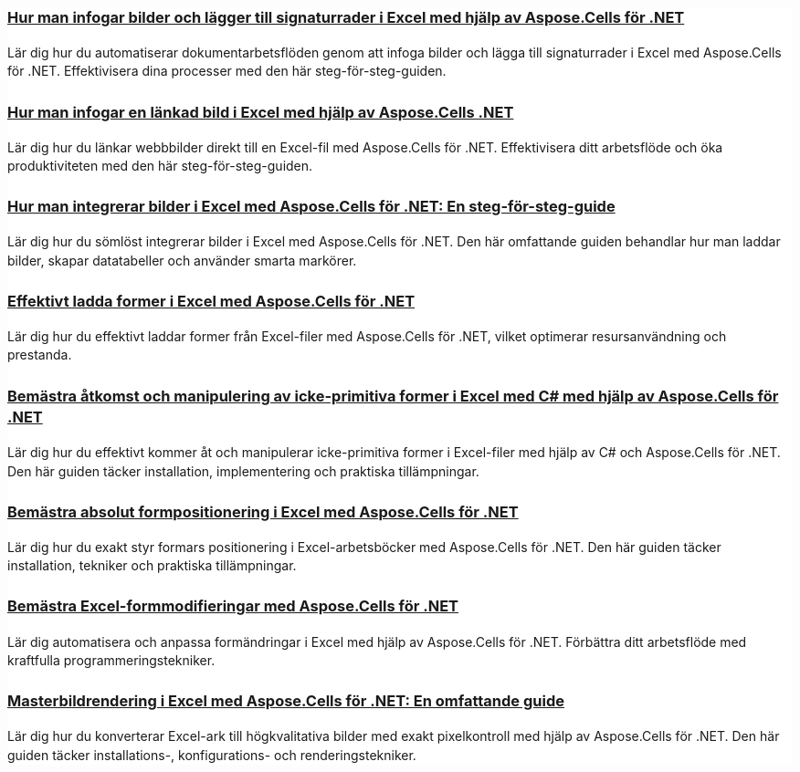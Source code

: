 ### [Hur man infogar bilder och lägger till signaturrader i Excel med hjälp av Aspose.Cells för .NET](./insert-images-signature-lines-aspose-cells-net)
Lär dig hur du automatiserar dokumentarbetsflöden genom att infoga bilder och lägga till signaturrader i Excel med Aspose.Cells för .NET. Effektivisera dina processer med den här steg-för-steg-guiden.

### [Hur man infogar en länkad bild i Excel med hjälp av Aspose.Cells .NET](./insert-linked-picture-excel-aspose-cells-net)
Lär dig hur du länkar webbbilder direkt till en Excel-fil med Aspose.Cells för .NET. Effektivisera ditt arbetsflöde och öka produktiviteten med den här steg-för-steg-guiden.

### [Hur man integrerar bilder i Excel med Aspose.Cells för .NET: En steg-för-steg-guide](./integrate-images-into-excel-using-aspose-cells-dotnet)
Lär dig hur du sömlöst integrerar bilder i Excel med Aspose.Cells för .NET. Den här omfattande guiden behandlar hur man laddar bilder, skapar datatabeller och använder smarta markörer.

### [Effektivt ladda former i Excel med Aspose.Cells för .NET](./load-shapes-aspose-cells-dotnet)
Lär dig hur du effektivt laddar former från Excel-filer med Aspose.Cells för .NET, vilket optimerar resursanvändning och prestanda.

### [Bemästra åtkomst och manipulering av icke-primitiva former i Excel med C# med hjälp av Aspose.Cells för .NET](./manipulating-complex-shapes-excel-csharp-aspose-cells)
Lär dig hur du effektivt kommer åt och manipulerar icke-primitiva former i Excel-filer med hjälp av C# och Aspose.Cells för .NET. Den här guiden täcker installation, implementering och praktiska tillämpningar.

### [Bemästra absolut formpositionering i Excel med Aspose.Cells för .NET](./master-absolute-shape-positioning-excel-aspose-cells-net)
Lär dig hur du exakt styr formars positionering i Excel-arbetsböcker med Aspose.Cells för .NET. Den här guiden täcker installation, tekniker och praktiska tillämpningar.

### [Bemästra Excel-formmodifieringar med Aspose.Cells för .NET](./master-excel-shape-modifications-aspose-cells-net)
Lär dig automatisera och anpassa formändringar i Excel med hjälp av Aspose.Cells för .NET. Förbättra ditt arbetsflöde med kraftfulla programmeringstekniker.

### [Masterbildrendering i Excel med Aspose.Cells för .NET: En omfattande guide](./master-image-rendering-excel-aspose-cells-net)
Lär dig hur du konverterar Excel-ark till högkvalitativa bilder med exakt pixelkontroll med hjälp av Aspose.Cells för .NET. Den här guiden täcker installations-, konfigurations- och renderingstekniker.
